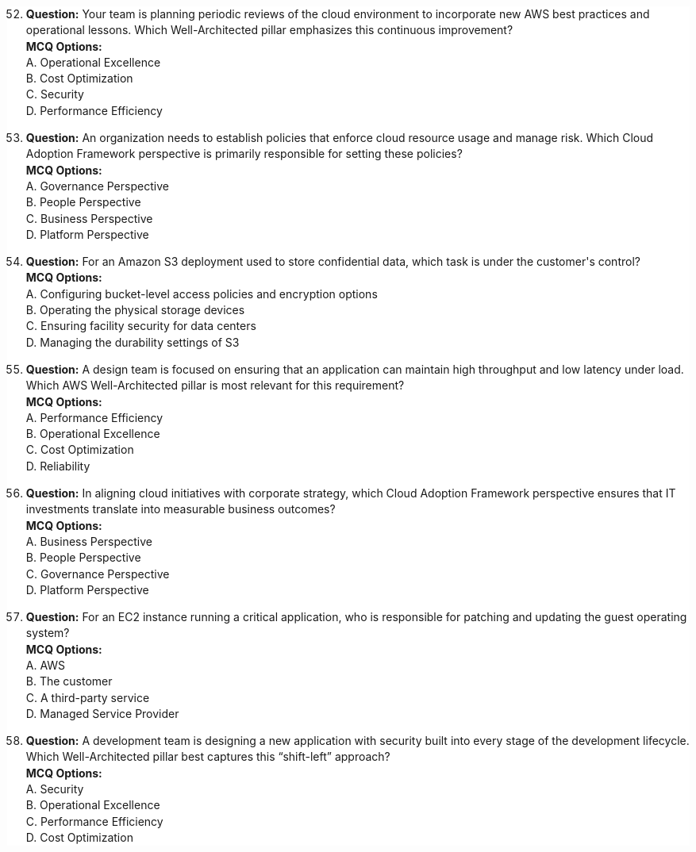 52. **Question:** Your team is planning periodic reviews of the cloud environment to incorporate new AWS best practices and operational lessons. Which Well-Architected pillar emphasizes this continuous improvement?  
    **MCQ Options:**  
    A. Operational Excellence  
    B. Cost Optimization  
    C. Security  
    D. Performance Efficiency
    
53. **Question:** An organization needs to establish policies that enforce cloud resource usage and manage risk. Which Cloud Adoption Framework perspective is primarily responsible for setting these policies?  
    **MCQ Options:**  
    A. Governance Perspective  
    B. People Perspective  
    C. Business Perspective  
    D. Platform Perspective
    
54. **Question:** For an Amazon S3 deployment used to store confidential data, which task is under the customer's control?  
    **MCQ Options:**  
    A. Configuring bucket-level access policies and encryption options  
    B. Operating the physical storage devices  
    C. Ensuring facility security for data centers  
    D. Managing the durability settings of S3
    
55. **Question:** A design team is focused on ensuring that an application can maintain high throughput and low latency under load. Which AWS Well-Architected pillar is most relevant for this requirement?  
    **MCQ Options:**  
    A. Performance Efficiency  
    B. Operational Excellence  
    C. Cost Optimization  
    D. Reliability
    
56. **Question:** In aligning cloud initiatives with corporate strategy, which Cloud Adoption Framework perspective ensures that IT investments translate into measurable business outcomes?  
    **MCQ Options:**  
    A. Business Perspective  
    B. People Perspective  
    C. Governance Perspective  
    D. Platform Perspective
    
57. **Question:** For an EC2 instance running a critical application, who is responsible for patching and updating the guest operating system?  
    **MCQ Options:**  
    A. AWS  
    B. The customer  
    C. A third-party service  
    D. Managed Service Provider
    
58. **Question:** A development team is designing a new application with security built into every stage of the development lifecycle. Which Well-Architected pillar best captures this “shift-left” approach?  
    **MCQ Options:**  
    A. Security  
    B. Operational Excellence  
    C. Performance Efficiency  
    D. Cost Optimization
    